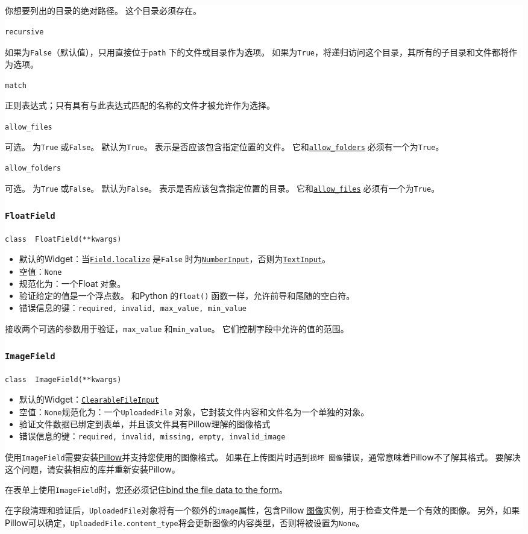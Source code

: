 你想要列出的目录的绝对路径。 这个目录必须存在。

`recursive`

如果为`False`（默认值），只用直接位于`path` 下的文件或目录作为选项。 如果为`True`，将递归访问这个目录，其所有的子目录和文件都将作为选项。

`match`

正则表达式；只有具有与此表达式匹配的名称的文件才被允许作为选择。

`allow_files`

可选。 为`True` 或`False`。 默认为`True`。 表示是否应该包含指定位置的文件。 它和[`allow_folders`](https://yiyibooks.cn/__trs__/xx/Django_1.11.6/ref/forms/fields.html#django.forms.FilePathField.allow_folders) 必须有一个为`True`。

`allow_folders`

可选。 为`True` 或`False`。 默认为`False`。 表示是否应该包含指定位置的目录。 它和[`allow_files`](https://yiyibooks.cn/__trs__/xx/Django_1.11.6/ref/forms/fields.html#django.forms.FilePathField.allow_files) 必须有一个为`True`。

### `FloatField`

```
class  FloatField(**kwargs)
```

- 默认的Widget：当[`Field.localize`](https://yiyibooks.cn/__trs__/xx/Django_1.11.6/ref/forms/fields.html#django.forms.Field.localize) 是`False` 时为[`NumberInput`](https://yiyibooks.cn/__trs__/xx/Django_1.11.6/ref/forms/widgets.html#django.forms.NumberInput)，否则为[`TextInput`](https://yiyibooks.cn/__trs__/xx/Django_1.11.6/ref/forms/widgets.html#django.forms.TextInput)。
- 空值：`None`
- 规范化为：一个Float 对象。
- 验证给定的值是一个浮点数。 和Python 的`float()` 函数一样，允许前导和尾随的空白符。
- 错误信息的键：`required, invalid, max_value, min_value`

接收两个可选的参数用于验证，`max_value` 和`min_value`。 它们控制字段中允许的值的范围。

### `ImageField`

```
class  ImageField(**kwargs)
```

- 默认的Widget：[`ClearableFileInput`](https://yiyibooks.cn/__trs__/xx/Django_1.11.6/ref/forms/widgets.html#django.forms.ClearableFileInput)
- 空值：`None`规范化为：一个`UploadedFile` 对象，它封装文件内容和文件名为一个单独的对象。
- 验证文件数据已绑定到表单，并且该文件具有Pillow理解的图像格式
- 错误信息的键：`required, invalid, missing, empty, invalid_image`

使用`ImageField`需要安装[Pillow](https://pillow.readthedocs.io/en/latest/)并支持您使用的图像格式。 如果在上传图片时遇到`损坏 图像`错误，通常意味着Pillow不了解其格式。 要解决这个问题，请安装相应的库并重新安装Pillow。

在表单上使用`ImageField`时，您还必须记住[bind the file data to the form](https://yiyibooks.cn/__trs__/xx/Django_1.11.6/ref/forms/api.html#binding-uploaded-files)。

在字段清理和验证后，`UploadedFile`对象将有一个额外的`image`属性，包含Pillow [图像](https://pillow.readthedocs.io/en/latest/reference/Image.html)实例，用于检查文件是一个有效的图像。 另外，如果Pillow可以确定，`UploadedFile.content_type`将会更新图像的内容类型，否则将被设置为`None`。
